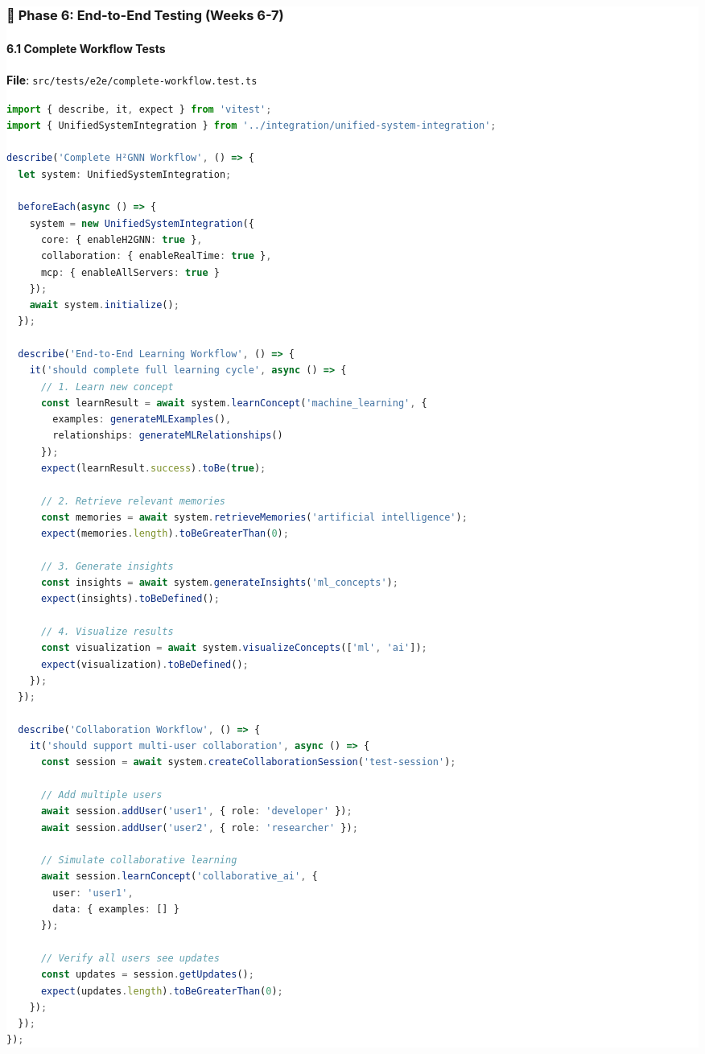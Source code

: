 ### 🚀 **Phase 6: End-to-End Testing (Weeks 6-7)**

#### **6.1 Complete Workflow Tests**

**File**: `src/tests/e2e/complete-workflow.test.ts`
```typescript
import { describe, it, expect } from 'vitest';
import { UnifiedSystemIntegration } from '../integration/unified-system-integration';

describe('Complete H²GNN Workflow', () => {
  let system: UnifiedSystemIntegration;

  beforeEach(async () => {
    system = new UnifiedSystemIntegration({
      core: { enableH2GNN: true },
      collaboration: { enableRealTime: true },
      mcp: { enableAllServers: true }
    });
    await system.initialize();
  });

  describe('End-to-End Learning Workflow', () => {
    it('should complete full learning cycle', async () => {
      // 1. Learn new concept
      const learnResult = await system.learnConcept('machine_learning', {
        examples: generateMLExamples(),
        relationships: generateMLRelationships()
      });
      expect(learnResult.success).toBe(true);

      // 2. Retrieve relevant memories
      const memories = await system.retrieveMemories('artificial intelligence');
      expect(memories.length).toBeGreaterThan(0);

      // 3. Generate insights
      const insights = await system.generateInsights('ml_concepts');
      expect(insights).toBeDefined();

      // 4. Visualize results
      const visualization = await system.visualizeConcepts(['ml', 'ai']);
      expect(visualization).toBeDefined();
    });
  });

  describe('Collaboration Workflow', () => {
    it('should support multi-user collaboration', async () => {
      const session = await system.createCollaborationSession('test-session');
      
      // Add multiple users
      await session.addUser('user1', { role: 'developer' });
      await session.addUser('user2', { role: 'researcher' });
      
      // Simulate collaborative learning
      await session.learnConcept('collaborative_ai', {
        user: 'user1',
        data: { examples: [] }
      });
      
      // Verify all users see updates
      const updates = session.getUpdates();
      expect(updates.length).toBeGreaterThan(0);
    });
  });
});
```